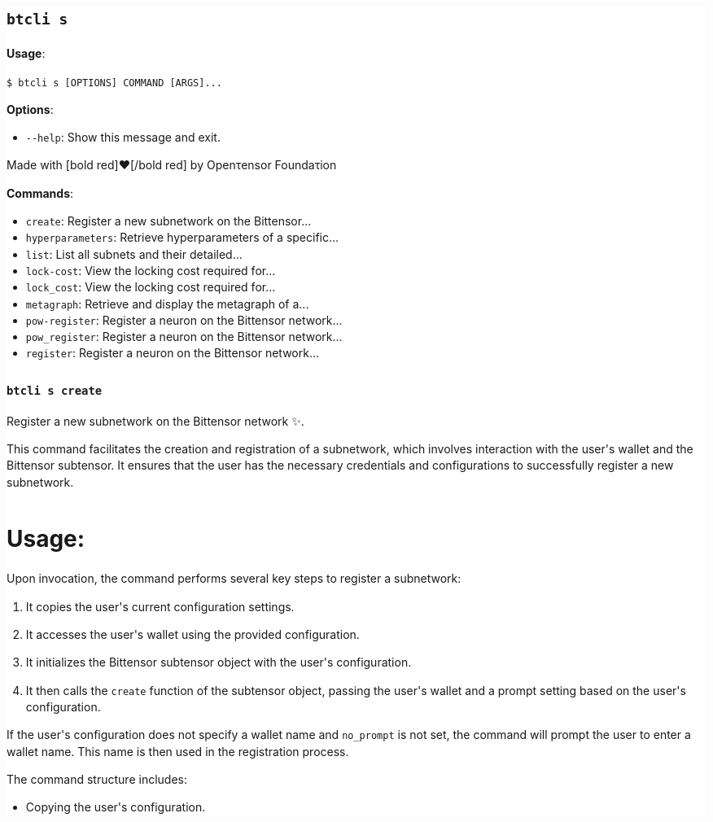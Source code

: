 ## `btcli s`

**Usage**:

```console
$ btcli s [OPTIONS] COMMAND [ARGS]...
```

**Options**:

* `--help`: Show this message and exit.

Made with [bold red]:heart:[/bold red] by Openτensor Foundaτion

**Commands**:

* `create`: Register a new subnetwork on the Bittensor...
* `hyperparameters`: Retrieve hyperparameters of a specific...
* `list`: List all subnets and their detailed...
* `lock-cost`: View the locking cost required for...
* `lock_cost`: View the locking cost required for...
* `metagraph`: Retrieve and display the metagraph of a...
* `pow-register`: Register a neuron on the Bittensor network...
* `pow_register`: Register a neuron on the Bittensor network...
* `register`: Register a neuron on the Bittensor network...

### `btcli s create`

Register a new subnetwork on the Bittensor network :sparkles:.

This command facilitates the creation and registration of a subnetwork, which involves interaction with the
user's wallet and the Bittensor subtensor. It ensures that the user has the necessary credentials and
configurations to successfully register a new subnetwork.

# Usage:
Upon invocation, the command performs several key steps to register a subnetwork:

1. It copies the user's current configuration settings.

2. It accesses the user's wallet using the provided configuration.

3. It initializes the Bittensor subtensor object with the user's configuration.

4. It then calls the `create` function of the subtensor object, passing the user's wallet and a prompt setting
based on the user's configuration.


If the user's configuration does not specify a wallet name and `no_prompt` is not set, the command will prompt
the user to enter a wallet name. This name is then used in the registration process.

The command structure includes:

- Copying the user's configuration.
